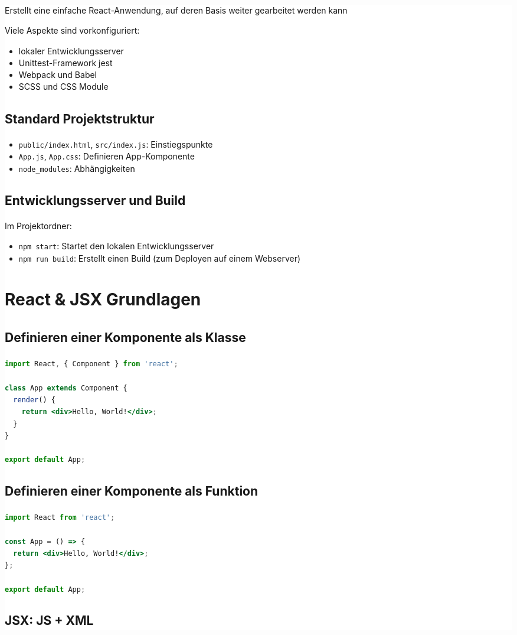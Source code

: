 Erstellt eine einfache React-Anwendung, auf deren Basis weiter gearbeitet werden kann

Viele Aspekte sind vorkonfiguriert:

- lokaler Entwicklungsserver
- Unittest-Framework jest
- Webpack und Babel
- SCSS und CSS Module

## Standard Projektstruktur

- `public/index.html`, `src/index.js`: Einstiegspunkte
- `App.js`, `App.css`: Definieren App-Komponente
- `node_modules`: Abhängigkeiten

## Entwicklungsserver und Build

Im Projektordner:

- `npm start`: Startet den lokalen Entwicklungsserver
- `npm run build`: Erstellt einen Build (zum Deployen auf einem Webserver)

# React & JSX Grundlagen

## Definieren einer Komponente als Klasse

```jsx
import React, { Component } from 'react';

class App extends Component {
  render() {
    return <div>Hello, World!</div>;
  }
}

export default App;
```

## Definieren einer Komponente als Funktion

```jsx
import React from 'react';

const App = () => {
  return <div>Hello, World!</div>;
};

export default App;
```

## JSX: JS + XML
